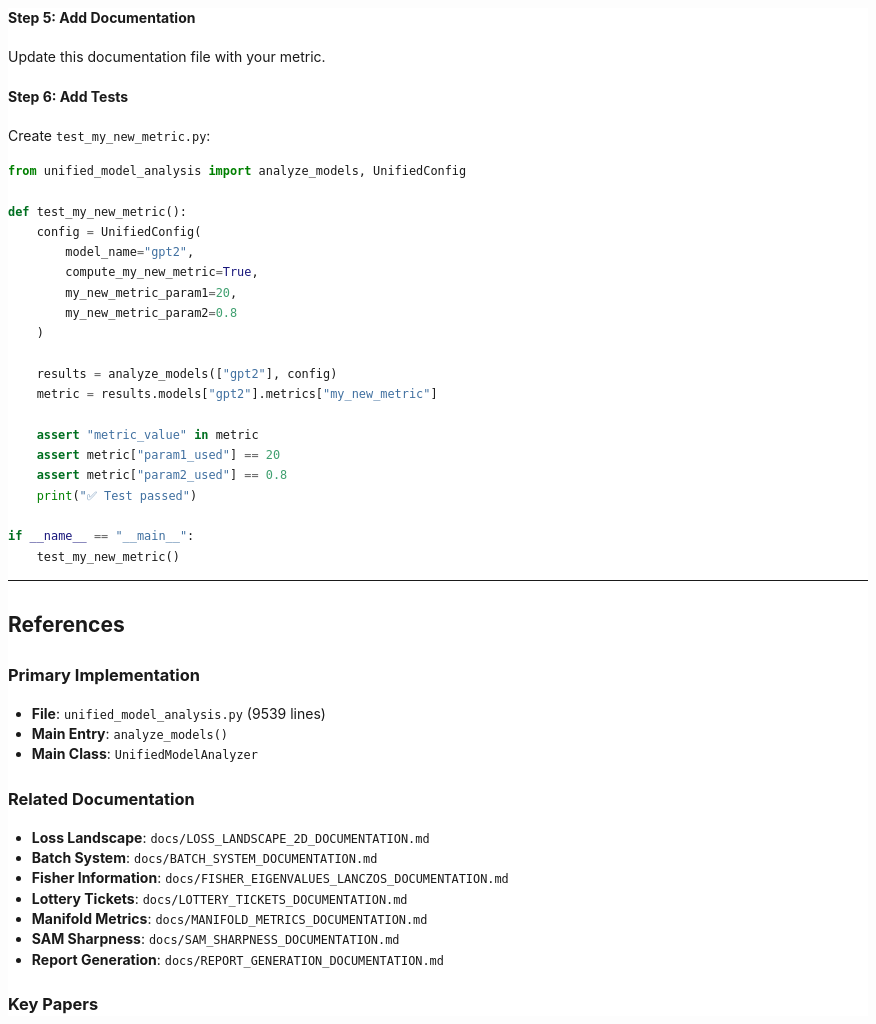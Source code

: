 #### Step 5: Add Documentation

Update this documentation file with your metric.

#### Step 6: Add Tests

Create `test_my_new_metric.py`:

```python
from unified_model_analysis import analyze_models, UnifiedConfig

def test_my_new_metric():
    config = UnifiedConfig(
        model_name="gpt2",
        compute_my_new_metric=True,
        my_new_metric_param1=20,
        my_new_metric_param2=0.8
    )

    results = analyze_models(["gpt2"], config)
    metric = results.models["gpt2"].metrics["my_new_metric"]

    assert "metric_value" in metric
    assert metric["param1_used"] == 20
    assert metric["param2_used"] == 0.8
    print("✅ Test passed")

if __name__ == "__main__":
    test_my_new_metric()
```

---

## References

### Primary Implementation

- **File**: `unified_model_analysis.py` (9539 lines)
- **Main Entry**: `analyze_models()`
- **Main Class**: `UnifiedModelAnalyzer`

### Related Documentation

- **Loss Landscape**: `docs/LOSS_LANDSCAPE_2D_DOCUMENTATION.md`
- **Batch System**: `docs/BATCH_SYSTEM_DOCUMENTATION.md`
- **Fisher Information**: `docs/FISHER_EIGENVALUES_LANCZOS_DOCUMENTATION.md`
- **Lottery Tickets**: `docs/LOTTERY_TICKETS_DOCUMENTATION.md`
- **Manifold Metrics**: `docs/MANIFOLD_METRICS_DOCUMENTATION.md`
- **SAM Sharpness**: `docs/SAM_SHARPNESS_DOCUMENTATION.md`
- **Report Generation**: `docs/REPORT_GENERATION_DOCUMENTATION.md`

### Key Papers
